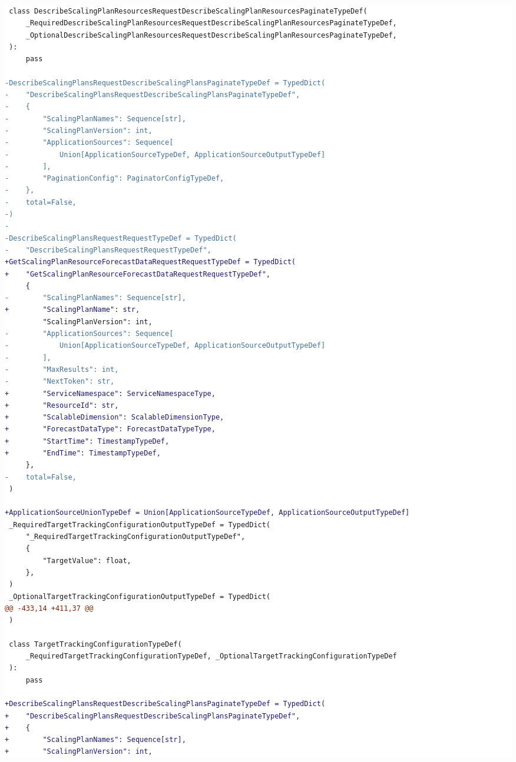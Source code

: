 ```diff
 class DescribeScalingPlanResourcesRequestDescribeScalingPlanResourcesPaginateTypeDef(
     _RequiredDescribeScalingPlanResourcesRequestDescribeScalingPlanResourcesPaginateTypeDef,
     _OptionalDescribeScalingPlanResourcesRequestDescribeScalingPlanResourcesPaginateTypeDef,
 ):
     pass
 
-DescribeScalingPlansRequestDescribeScalingPlansPaginateTypeDef = TypedDict(
-    "DescribeScalingPlansRequestDescribeScalingPlansPaginateTypeDef",
-    {
-        "ScalingPlanNames": Sequence[str],
-        "ScalingPlanVersion": int,
-        "ApplicationSources": Sequence[
-            Union[ApplicationSourceTypeDef, ApplicationSourceOutputTypeDef]
-        ],
-        "PaginationConfig": PaginatorConfigTypeDef,
-    },
-    total=False,
-)
-
-DescribeScalingPlansRequestRequestTypeDef = TypedDict(
-    "DescribeScalingPlansRequestRequestTypeDef",
+GetScalingPlanResourceForecastDataRequestRequestTypeDef = TypedDict(
+    "GetScalingPlanResourceForecastDataRequestRequestTypeDef",
     {
-        "ScalingPlanNames": Sequence[str],
+        "ScalingPlanName": str,
         "ScalingPlanVersion": int,
-        "ApplicationSources": Sequence[
-            Union[ApplicationSourceTypeDef, ApplicationSourceOutputTypeDef]
-        ],
-        "MaxResults": int,
-        "NextToken": str,
+        "ServiceNamespace": ServiceNamespaceType,
+        "ResourceId": str,
+        "ScalableDimension": ScalableDimensionType,
+        "ForecastDataType": ForecastDataTypeType,
+        "StartTime": TimestampTypeDef,
+        "EndTime": TimestampTypeDef,
     },
-    total=False,
 )
 
+ApplicationSourceUnionTypeDef = Union[ApplicationSourceTypeDef, ApplicationSourceOutputTypeDef]
 _RequiredTargetTrackingConfigurationOutputTypeDef = TypedDict(
     "_RequiredTargetTrackingConfigurationOutputTypeDef",
     {
         "TargetValue": float,
     },
 )
 _OptionalTargetTrackingConfigurationOutputTypeDef = TypedDict(
@@ -433,14 +411,37 @@
 )
 
 class TargetTrackingConfigurationTypeDef(
     _RequiredTargetTrackingConfigurationTypeDef, _OptionalTargetTrackingConfigurationTypeDef
 ):
     pass
 
+DescribeScalingPlansRequestDescribeScalingPlansPaginateTypeDef = TypedDict(
+    "DescribeScalingPlansRequestDescribeScalingPlansPaginateTypeDef",
+    {
+        "ScalingPlanNames": Sequence[str],
+        "ScalingPlanVersion": int,
```